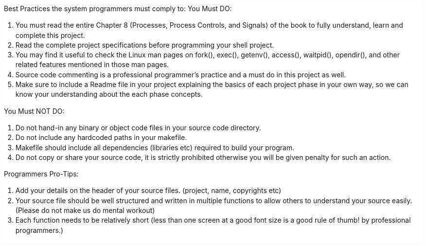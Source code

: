</div>
</div>
</div>
</div>
<div class="page" title="Page 6">
<div class="section">
<div class="layoutArea">
<div class="column">
Best Practices the system programmers must comply to: You Must DO:

<ol>
<li>You must read the entire Chapter 8 (Processes, Process Controls, and Signals) of the book to fully understand, learn and complete this project.</li>
<li>Read the complete project specifications before programming your shell project.</li>
<li>You may find it useful to check the Linux man pages on fork(), exec(), getenv(), access(),
waitpid(), opendir(), and other related features mentioned in those man pages.
</li>
<li>Source code commenting is a professional programmer’s practice and a must do in this
project as well.
</li>
<li>Make sure to include a Readme file in your project explaining the basics of each project
phase in your own way, so we can know your understanding about the each phase concepts.
</li>
</ol>
You Must NOT DO:

<ol>
<li>Do not hand-in any binary or object code files in your source code directory.</li>
<li>Do not include any hardcoded paths in your makefile.</li>
<li>Makefile should include all dependencies (libraries etc) required to build your program.</li>
<li>Do not copy or share your source code, it is strictly prohibited otherwise you will be
given penalty for such an action.
</li>
</ol>
Programmers Pro-Tips:

<ol>
<li>Add your details on the header of your source files. (project, name, copyrights etc)</li>
<li>Your source file should be well structured and written in multiple functions to allow
others to understand your source easily. (Please do not make us do mental workout)
</li>
<li>Each function needs to be relatively short (less than one screen at a good font size is a
good rule of thumb! by professional programmers.)
</li>
</ol>
</div>
</div>
</div>
</div>
